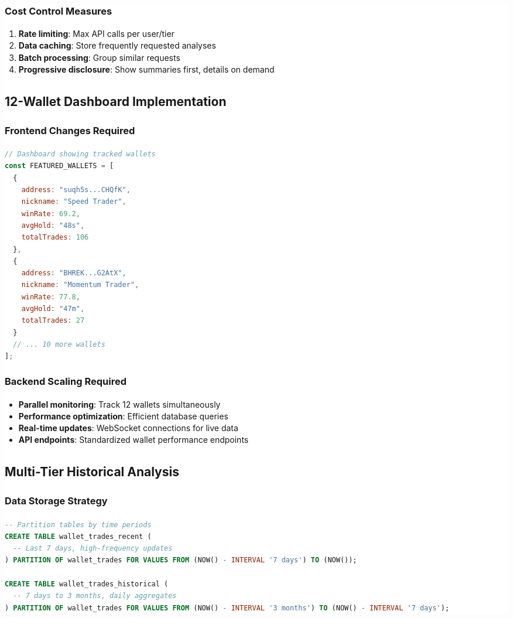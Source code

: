 ### Cost Control Measures
1. **Rate limiting**: Max API calls per user/tier
2. **Data caching**: Store frequently requested analyses
3. **Batch processing**: Group similar requests
4. **Progressive disclosure**: Show summaries first, details on demand

## 12-Wallet Dashboard Implementation

### Frontend Changes Required
```javascript
// Dashboard showing tracked wallets
const FEATURED_WALLETS = [
  { 
    address: "suqh5s...CHQfK", 
    nickname: "Speed Trader",
    winRate: 69.2,
    avgHold: "48s",
    totalTrades: 106
  },
  { 
    address: "BHREK...G2AtX", 
    nickname: "Momentum Trader",
    winRate: 77.8,
    avgHold: "47m",
    totalTrades: 27
  }
  // ... 10 more wallets
];
```

### Backend Scaling Required
- **Parallel monitoring**: Track 12 wallets simultaneously
- **Performance optimization**: Efficient database queries
- **Real-time updates**: WebSocket connections for live data
- **API endpoints**: Standardized wallet performance endpoints

## Multi-Tier Historical Analysis

### Data Storage Strategy
```sql
-- Partition tables by time periods
CREATE TABLE wallet_trades_recent (
  -- Last 7 days, high-frequency updates
) PARTITION OF wallet_trades FOR VALUES FROM (NOW() - INTERVAL '7 days') TO (NOW());

CREATE TABLE wallet_trades_historical (
  -- 7 days to 3 months, daily aggregates
) PARTITION OF wallet_trades FOR VALUES FROM (NOW() - INTERVAL '3 months') TO (NOW() - INTERVAL '7 days');
```
